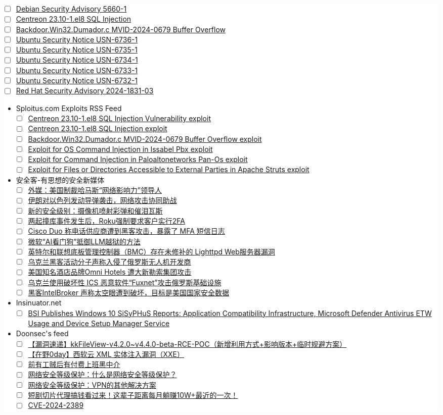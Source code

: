   - [ ] [Debian Security Advisory 5660-1](https://packetstormsecurity.com/files/178077/dsa-5660-1.txt)
  - [ ] [Centreon 23.10-1.el8 SQL Injection](https://packetstormsecurity.com/files/178076/centreon23101el8-sql.txt)
  - [ ] [Backdoor.Win32.Dumador.c MVID-2024-0679 Buffer Overflow](https://packetstormsecurity.com/files/178075/MVID-2024-0679.txt)
  - [ ] [Ubuntu Security Notice USN-6736-1](https://packetstormsecurity.com/files/178074/USN-6736-1.txt)
  - [ ] [Ubuntu Security Notice USN-6735-1](https://packetstormsecurity.com/files/178073/USN-6735-1.txt)
  - [ ] [Ubuntu Security Notice USN-6734-1](https://packetstormsecurity.com/files/178072/USN-6734-1.txt)
  - [ ] [Ubuntu Security Notice USN-6733-1](https://packetstormsecurity.com/files/178071/USN-6733-1.txt)
  - [ ] [Ubuntu Security Notice USN-6732-1](https://packetstormsecurity.com/files/178070/USN-6732-1.txt)
  - [ ] [Red Hat Security Advisory 2024-1831-03](https://packetstormsecurity.com/files/178069/RHSA-2024-1831-03.txt)
- Sploitus.com Exploits RSS Feed
  - [ ] [Centreon 23.10-1.el8 SQL Injection Vulnerability exploit](https://sploitus.com/exploit?id=1337DAY-ID-39563&utm_source=rss&utm_medium=rss)
  - [ ] [Centreon 23.10-1.el8 SQL Injection exploit](https://sploitus.com/exploit?id=PACKETSTORM:178076&utm_source=rss&utm_medium=rss)
  - [ ] [Backdoor.Win32.Dumador.c MVID-2024-0679 Buffer Overflow exploit](https://sploitus.com/exploit?id=PACKETSTORM:178075&utm_source=rss&utm_medium=rss)
  - [ ] [Exploit for OS Command Injection in Issabel Pbx exploit](https://sploitus.com/exploit?id=3615CC9A-5F2C-5D9D-9230-A22400BD0A22&utm_source=rss&utm_medium=rss)
  - [ ] [Exploit for Command Injection in Paloaltonetworks Pan-Os exploit](https://sploitus.com/exploit?id=5562E708-68AC-54F2-85D7-C55892EAFC46&utm_source=rss&utm_medium=rss)
  - [ ] [Exploit for Files or Directories Accessible to External Parties in Apache Struts exploit](https://sploitus.com/exploit?id=E866BD32-FF81-5133-A2DE-05DF3B4964CB&utm_source=rss&utm_medium=rss)
- 安全客-有思想的安全新媒体
  - [ ] [外媒：美国制裁哈马斯“网络影响力”领导人](https://www.anquanke.com/post/id/295679)
  - [ ] [伊朗对以色列发动导弹袭击，网络攻击协同助战](https://www.anquanke.com/post/id/295676)
  - [ ] [新的安全级别：摄像机喷射彩弹和催泪瓦斯](https://www.anquanke.com/post/id/295671)
  - [ ] [两起撞库事件发生后，Roku强制要求客户实行2FA](https://www.anquanke.com/post/id/295662)
  - [ ] [Cisco Duo 称电话供应商遭到黑客攻击，暴露了 MFA 短信日志](https://www.anquanke.com/post/id/295665)
  - [ ] [微软“AI看门狗”抵御LLM越狱的方法](https://www.anquanke.com/post/id/295659)
  - [ ] [英特尔和联想底板管理控制器（BMC）存在未修补的 Lighttpd Web服务器漏洞](https://www.anquanke.com/post/id/295657)
  - [ ] [乌克兰黑客活动分子声称入侵了俄罗斯无人机开发商](https://www.anquanke.com/post/id/295650)
  - [ ] [美国知名酒店品牌Omni Hotels 遭大新勒索集团攻击](https://www.anquanke.com/post/id/295646)
  - [ ] [乌克兰使用破坏性 ICS 恶意软件“Fuxnet”攻击俄罗斯基础设施](https://www.anquanke.com/post/id/295647)
  - [ ] [黑客IntelBroker 声称太空眼遭到破坏，目标是美国国家安全数据](https://www.anquanke.com/post/id/295641)
- Insinuator.net
  - [ ] [BSI Publishes Windows 10 SiSyPHuS Reports: Application Compatibility Infrastructure, Microsoft Defender Antivirus ETW Usage and Device Setup Manager Service](https://insinuator.net/2024/04/bsi-publishes-windows-10-sisyphus-reports-application-compatibility-infrastructure-microsoft-defender-antivirus-etw-usage-and-device-setup-manager-service/)
- Doonsec's feed
  - [ ] [【漏洞速递】kkFileView-v4.2.0~v4.4.0-beta-RCE-POC（新增利用方式+影响版本+临时规避方案）](https://mp.weixin.qq.com/s?__biz=MzU1Mjk3MDY1OA==&mid=2247513018&idx=1&sn=9aeb435a7462fbc7ab01632cb2874c67)
  - [ ] [【在野0day】西软云 XML 实体注入漏洞（XXE）](https://mp.weixin.qq.com/s?__biz=MzU5OTMxNjkxMA==&mid=2247484933&idx=1&sn=1cb9b007eb2cab0a3e154d3914acb93a)
  - [ ] [前有工贼后有付费上班黑中介](https://mp.weixin.qq.com/s?__biz=Mzg4NDg2NTM3NQ==&mid=2247484206&idx=1&sn=67c2b2a98aa0a5103154f4629a62d857)
  - [ ] [网络安全等级保护：什么是网络安全等级保护？](https://mp.weixin.qq.com/s?__biz=Mzg2NjY2MTI3Mg==&mid=2247494748&idx=2&sn=9634e8802b9ed619ff39d67e2205731e)
  - [ ] [网络安全等级保护：VPN的其他解决方案](https://mp.weixin.qq.com/s?__biz=Mzg2NjY2MTI3Mg==&mid=2247494748&idx=1&sn=135c164eb8c9b09d9b665168d3827893)
  - [ ] [短剧切片代理搞钱看过来！这辈子距离每月躺赚10W+最近的一次！](https://mp.weixin.qq.com/s?__biz=MzU1ODQ2NTY3Ng==&mid=2247486382&idx=2&sn=7f347291b7c450b696a502da1b37e564)
  - [ ] [CVE-2024-2389](https://mp.weixin.qq.com/s?__biz=MzU1ODQ2NTY3Ng==&mid=2247486382&idx=1&sn=fabb5d7f88a1664bf66aea41f714d6ac)